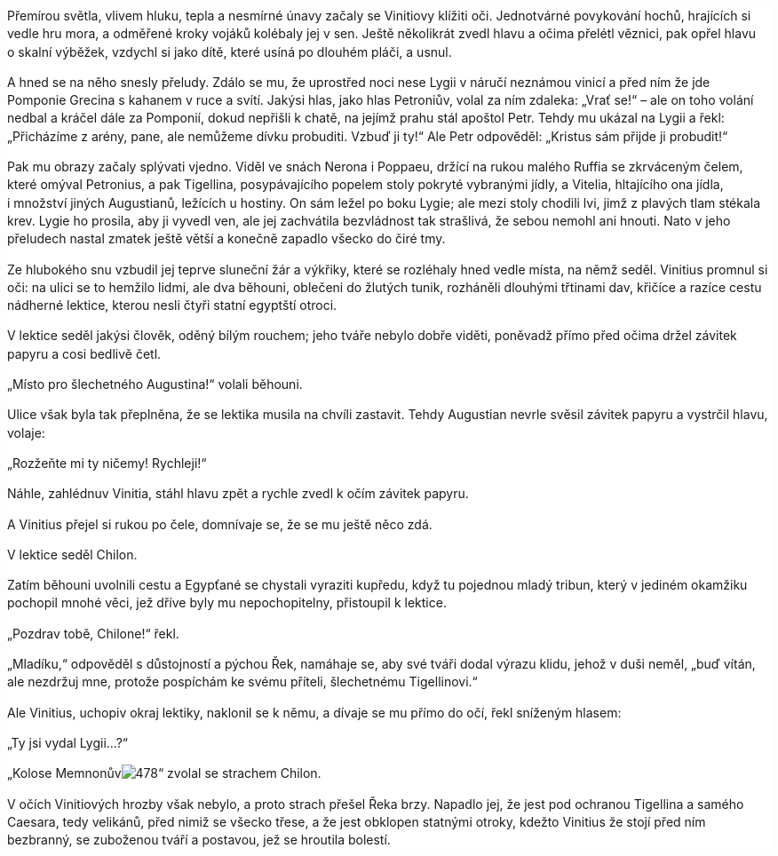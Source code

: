 Přemírou světla, vlivem hluku, tepla a nesmírné únavy začaly se Vinitiovy klížiti oči. Jednotvárné povykování hochů, hrajících si vedle hru mora, a odměřené kroky vojáků kolébaly jej v sen. Ještě několikrát zvedl hlavu a očima přelétl věznici, pak opřel hlavu o skalní výběžek, vzdychl si jako dítě, které usíná po dlouhém pláči, a usnul.

A hned se na něho snesly přeludy. Zdálo se mu, že uprostřed noci nese Lygii v náručí neznámou vinicí a před ním že jde Pomponie Grecina s kahanem v ruce a svítí. Jakýsi hlas, jako hlas Petroniův, volal za ním zdaleka: „Vrať se!“ – ale on toho volání nedbal a kráčel dále za Pomponií, dokud nepřišli k chatě, na jejímž prahu stál apoštol Petr. Tehdy mu ukázal na Lygii a řekl: „Přicházíme z arény, pane, ale nemůžeme dívku probuditi. Vzbuď ji ty!“ Ale Petr odpověděl: „Kristus sám přijde ji probudit!“

Pak mu obrazy začaly splývati vjedno. Viděl ve snách Nerona i Poppaeu, držící na rukou malého Ruffia se zkrváceným čelem, které omýval Petronius, a pak Tigellina, posypávajícího popelem stoly pokryté vybranými jídly, a Vitelia, hltajícího ona jídla, i množství jiných Augustianů, ležících u hostiny. On sám ležel po boku Lygie; ale mezi stoly chodili lvi, jimž z plavých tlam stékala krev. Lygie ho prosila, aby ji vyvedl ven, ale jej zachvátila bezvládnost tak strašlivá, že sebou nemohl ani hnouti. Nato v jeho přeludech nastal zmatek ještě větší a konečně zapadlo všecko do čiré tmy.

Ze hlubokého snu vzbudil jej teprve sluneční žár a výkřiky, které se rozléhaly hned vedle místa, na němž seděl. Vinitius promnul si oči: na ulici se to hemžilo lidmi, ale dva běhouni, oblečeni do žlutých tunik, rozháněli dlouhými třtinami dav, křičíce a razíce cestu nádherné lektice, kterou nesli čtyři statní egyptští otroci.

V lektice seděl jakýsi člověk, oděný bílým rouchem; jeho tváře nebylo dobře viděti, poněvadž přímo před očima držel závitek papyru a cosi bedlivě četl.

„Místo pro šlechetného Augustina!“ volali běhouni.

Ulice však byla tak přeplněna, že se lektika musila na chvíli zastavit. Tehdy Augustian nevrle svěsil závitek papyru a vystrčil hlavu, volaje:

„Rozžeňte mi ty ničemy! Rychleji!“

Náhle, zahlédnuv Vinitia, stáhl hlavu zpět a rychle zvedl k očím závitek papyru.

A Vinitius přejel si rukou po čele, domnívaje se, že se mu ještě něco zdá.

V lektice seděl Chilon.

Zatím běhouni uvolnili cestu a Egypťané se chystali vyraziti kupředu, když tu pojednou mladý tribun, který v jediném okamžiku pochopil mnohé věci, jež dříve byly mu nepochopitelny, přistoupil k lektice.

„Pozdrav tobě, Chilone!“ řekl.

„Mladíku,“ odpověděl s důstojností a pýchou Řek, namáhaje se, aby své tváři dodal výrazu klidu, jehož v duši neměl, „buď vítán, ale nezdržuj mne, protože pospíchám ke svému příteli, šlechetnému Tigellinovi.“

Ale Vinitius, uchopiv okraj lektiky, naklonil se k němu, a dívaje se mu přímo do očí, řekl sníženým hlasem:

„Ty jsi vydal Lygii…?“

„Kolose Memnonův![478](#footnote-19288-478)“ zvolal se strachem Chilon.

V očích Vinitiových hrozby však nebylo, a proto strach přešel Řeka brzy. Napadlo jej, že jest pod ochranou Tigellina a samého Caesara, tedy velikánů, před nimiž se všecko třese, a že jest obklopen statnými otroky, kdežto Vinitius že stojí před ním bezbranný, se zuboženou tváří a postavou, jež se hroutila bolestí.
